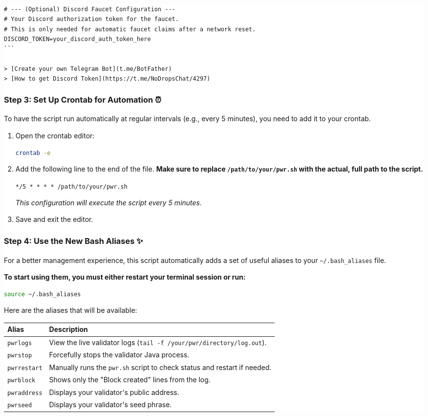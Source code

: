     # --- (Optional) Discord Faucet Configuration ---
    # Your Discord authorization token for the faucet.
    # This is only needed for automatic faucet claims after a network reset.
    DISCORD_TOKEN=your_discord_auth_token_here
    ```
    
    > [Create your own Telegram Bot](t.me/BotFather)
    > [How to get Discord Token](https://t.me/NoDropsChat/4297)

### Step 3: Set Up Crontab for Automation ⏰

To have the script run automatically at regular intervals (e.g., every 5 minutes), you need to add it to your crontab.

1.  Open the crontab editor:

    ```bash
    crontab -e
    ```

2.  Add the following line to the end of the file. **Make sure to replace `/path/to/your/pwr.sh` with the actual, full path to the script.**

    ```crontab
    */5 * * * * /path/to/your/pwr.sh
    ```

    *This configuration will execute the script every 5 minutes.*

3.  Save and exit the editor.

### Step 4: Use the New Bash Aliases ✨

For a better management experience, this script automatically adds a set of useful aliases to your `~/.bash_aliases` file.

**To start using them, you must either restart your terminal session or run:**

```bash
source ~/.bash_aliases
```

Here are the aliases that will be available:

| Alias       | Description                                                          |
| :---------- | :------------------------------------------------------------------- |
| `pwrlogs`   | View the live validator logs (`tail -f /your/pwr/directory/log.out`).                    |
| `pwrstop`   | Forcefully stops the validator Java process.                         |
| `pwrrestart`| Manually runs the `pwr.sh` script to check status and restart if needed. |
| `pwrblock`  | Shows only the "Block created" lines from the log.                   |
| `pwraddress`| Displays your validator's public address.                            |
| `pwrseed`   | Displays your validator's seed phrase.                               |

